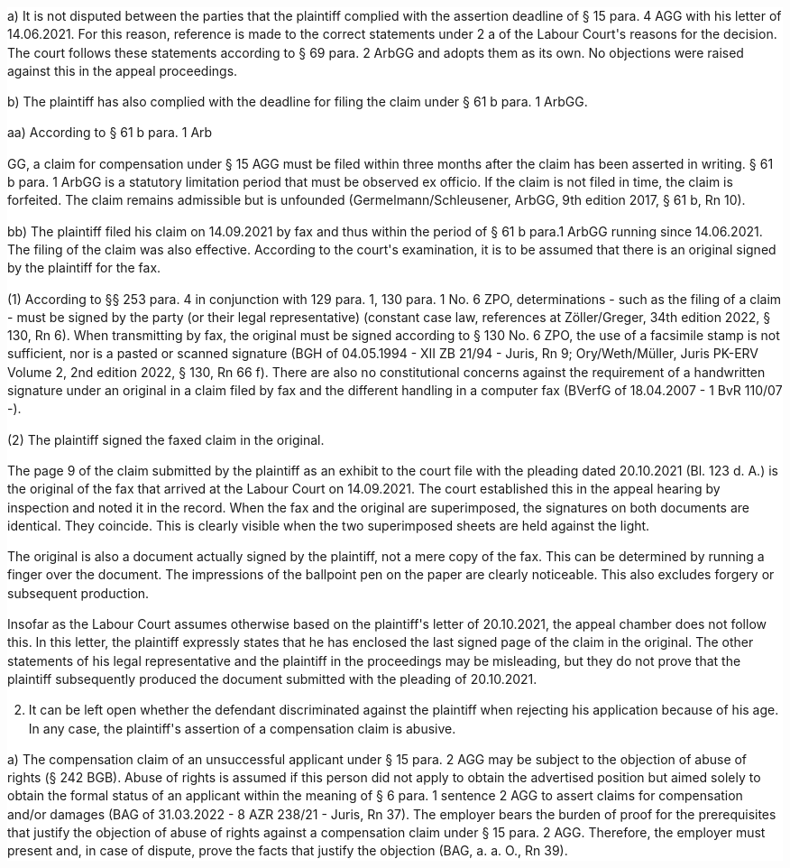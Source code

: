 a) It is not disputed between the parties that the plaintiff complied with the assertion deadline of § 15 para. 4 AGG with his letter of 14.06.2021. For this reason, reference is made to the correct statements under 2 a of the Labour Court's reasons for the decision. The court follows these statements according to § 69 para. 2 ArbGG and adopts them as its own. No objections were raised against this in the appeal proceedings.

b) The plaintiff has also complied with the deadline for filing the claim under § 61 b para. 1 ArbGG.

aa) According to § 61 b para. 1 Arb

GG, a claim for compensation under § 15 AGG must be filed within three months after the claim has been asserted in writing. § 61 b para. 1 ArbGG is a statutory limitation period that must be observed ex officio. If the claim is not filed in time, the claim is forfeited. The claim remains admissible but is unfounded (Germelmann/Schleusener, ArbGG, 9th edition 2017, § 61 b, Rn 10).

bb) The plaintiff filed his claim on 14.09.2021 by fax and thus within the period of § 61 b para.1 ArbGG running since 14.06.2021. The filing of the claim was also effective. According to the court's examination, it is to be assumed that there is an original signed by the plaintiff for the fax.

(1) According to §§ 253 para. 4 in conjunction with 129 para. 1, 130 para. 1 No. 6 ZPO, determinations - such as the filing of a claim - must be signed by the party (or their legal representative) (constant case law, references at Zöller/Greger, 34th edition 2022, § 130, Rn 6). When transmitting by fax, the original must be signed according to § 130 No. 6 ZPO, the use of a facsimile stamp is not sufficient, nor is a pasted or scanned signature (BGH of 04.05.1994 - XII ZB 21/94 - Juris, Rn 9; Ory/Weth/Müller, Juris PK-ERV Volume 2, 2nd edition 2022, § 130, Rn 66 f). There are also no constitutional concerns against the requirement of a handwritten signature under an original in a claim filed by fax and the different handling in a computer fax (BVerfG of 18.04.2007 - 1 BvR 110/07 -).

(2) The plaintiff signed the faxed claim in the original.

The page 9 of the claim submitted by the plaintiff as an exhibit to the court file with the pleading dated 20.10.2021 (Bl. 123 d. A.) is the original of the fax that arrived at the Labour Court on 14.09.2021. The court established this in the appeal hearing by inspection and noted it in the record. When the fax and the original are superimposed, the signatures on both documents are identical. They coincide. This is clearly visible when the two superimposed sheets are held against the light.

The original is also a document actually signed by the plaintiff, not a mere copy of the fax. This can be determined by running a finger over the document. The impressions of the ballpoint pen on the paper are clearly noticeable. This also excludes forgery or subsequent production.

Insofar as the Labour Court assumes otherwise based on the plaintiff's letter of 20.10.2021, the appeal chamber does not follow this. In this letter, the plaintiff expressly states that he has enclosed the last signed page of the claim in the original. The other statements of his legal representative and the plaintiff in the proceedings may be misleading, but they do not prove that the plaintiff subsequently produced the document submitted with the pleading of 20.10.2021.

2. It can be left open whether the defendant discriminated against the plaintiff when rejecting his application because of his age. In any case, the plaintiff's assertion of a compensation claim is abusive.

a) The compensation claim of an unsuccessful applicant under § 15 para. 2 AGG may be subject to the objection of abuse of rights (§ 242 BGB). Abuse of rights is assumed if this person did not apply to obtain the advertised position but aimed solely to obtain the formal status of an applicant within the meaning of § 6 para. 1 sentence 2 AGG to assert claims for compensation and/or damages (BAG of 31.03.2022 - 8 AZR 238/21 - Juris, Rn 37). The employer bears the burden of proof for the prerequisites that justify the objection of abuse of rights against a compensation claim under § 15 para. 2 AGG. Therefore, the employer must present and, in case of dispute, prove the facts that justify the objection (BAG, a. a. O., Rn 39).
